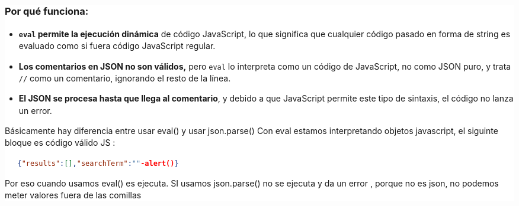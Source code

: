 ### Por qué funciona:

- **`eval` permite la ejecución dinámica** de código JavaScript, lo que significa que cualquier código pasado en forma de string es evaluado como si fuera código JavaScript regular.
  
- **Los comentarios en JSON no son válidos,** pero `eval` lo interpreta como un código de JavaScript, no como JSON puro, y trata `//` como un comentario, ignorando el resto de la línea.

- **El JSON se procesa hasta que llega al comentario**, y debido a que JavaScript permite este tipo de sintaxis, el código no lanza un error.


Básicamente hay diferencia entre usar eval() y usar json.parse()
Con eval estamos interpretando objetos javascript, el siguinte bloque es código válido JS :
```json
   {"results":[],"searchTerm":""-alert()}
   ```
Por eso cuando usamos eval() es ejecuta.
SI usamos json.parse() no se ejecuta y da un error , porque no es json, no podemos meter valores fuera de las comillas
